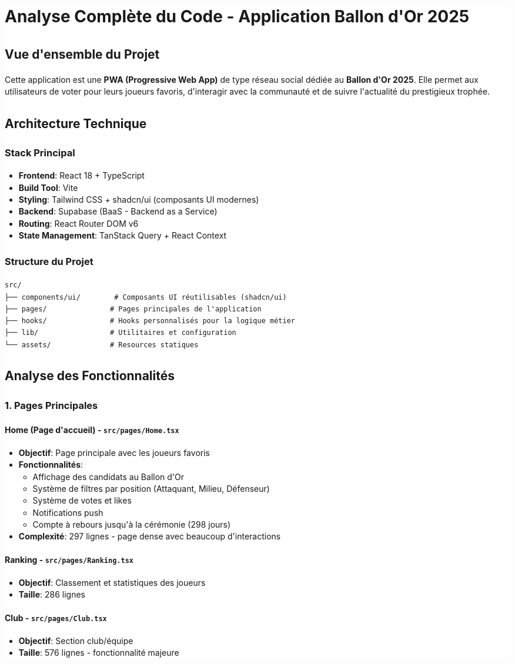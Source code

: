 # Analyse Complète du Code - Application Ballon d'Or 2025

## Vue d'ensemble du Projet

Cette application est une **PWA (Progressive Web App)** de type réseau social dédiée au **Ballon d'Or 2025**. Elle permet aux utilisateurs de voter pour leurs joueurs favoris, d'interagir avec la communauté et de suivre l'actualité du prestigieux trophée.

## Architecture Technique

### Stack Principal
- **Frontend**: React 18 + TypeScript
- **Build Tool**: Vite
- **Styling**: Tailwind CSS + shadcn/ui (composants UI modernes)
- **Backend**: Supabase (BaaS - Backend as a Service)
- **Routing**: React Router DOM v6
- **State Management**: TanStack Query + React Context

### Structure du Projet
```
src/
├── components/ui/        # Composants UI réutilisables (shadcn/ui)
├── pages/               # Pages principales de l'application
├── hooks/               # Hooks personnalisés pour la logique métier
├── lib/                 # Utilitaires et configuration
└── assets/              # Resources statiques
```

## Analyse des Fonctionnalités

### 1. **Pages Principales**

#### **Home** (Page d'accueil) - `src/pages/Home.tsx`
- **Objectif**: Page principale avec les joueurs favoris
- **Fonctionnalités**:
  - Affichage des candidats au Ballon d'Or
  - Système de filtres par position (Attaquant, Milieu, Défenseur)
  - Système de votes et likes
  - Notifications push
  - Compte à rebours jusqu'à la cérémonie (298 jours)
- **Complexité**: 297 lignes - page dense avec beaucoup d'interactions

#### **Ranking** - `src/pages/Ranking.tsx`
- **Objectif**: Classement et statistiques des joueurs
- **Taille**: 286 lignes

#### **Club** - `src/pages/Club.tsx`
- **Objectif**: Section club/équipe
- **Taille**: 576 lignes - fonctionnalité majeure
